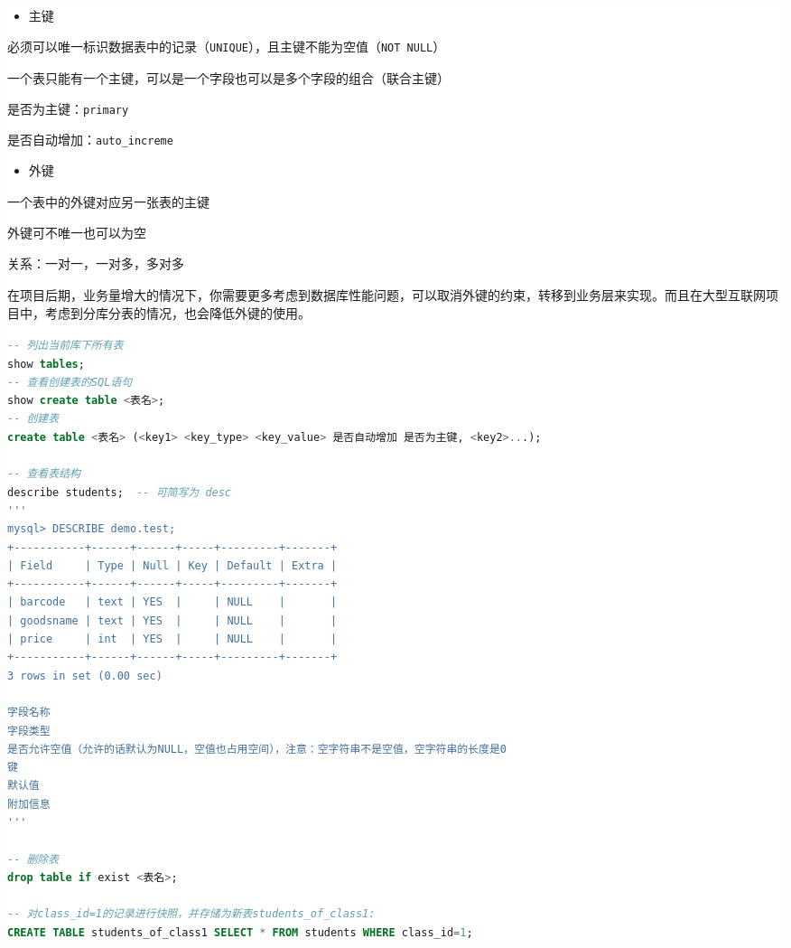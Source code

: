 - 主键

必须可以唯一标识数据表中的记录（`UNIQUE`），且主键不能为空值（`NOT NULL`）

一个表只能有一个主键，可以是一个字段也可以是多个字段的组合（联合主键）

是否为主键：`primary`

是否自动增加：`auto_increme`

- 外键

一个表中的外键对应另一张表的主键

外键可不唯一也可以为空

关系：一对一，一对多，多对多

在项目后期，业务量增大的情况下，你需要更多考虑到数据库性能问题，可以取消外键的约束，转移到业务层来实现。而且在大型互联网项目中，考虑到分库分表的情况，也会降低外键的使用。

```sql
-- 列出当前库下所有表
show tables;
-- 查看创建表的SQL语句
show create table <表名>;
-- 创建表
create table <表名> (<key1> <key_type> <key_value> 是否自动增加 是否为主键, <key2>...);

-- 查看表结构
describe students;  -- 可简写为 desc
'''
mysql> DESCRIBE demo.test;
+-----------+------+------+-----+---------+-------+
| Field     | Type | Null | Key | Default | Extra |
+-----------+------+------+-----+---------+-------+
| barcode   | text | YES  |     | NULL    |       |
| goodsname | text | YES  |     | NULL    |       |
| price     | int  | YES  |     | NULL    |       |
+-----------+------+------+-----+---------+-------+
3 rows in set (0.00 sec)

字段名称
字段类型
是否允许空值（允许的话默认为NULL，空值也占用空间），注意：空字符串不是空值，空字符串的长度是0
键
默认值
附加信息
'''

-- 删除表
drop table if exist <表名>;

-- 对class_id=1的记录进行快照，并存储为新表students_of_class1:
CREATE TABLE students_of_class1 SELECT * FROM students WHERE class_id=1;
```
